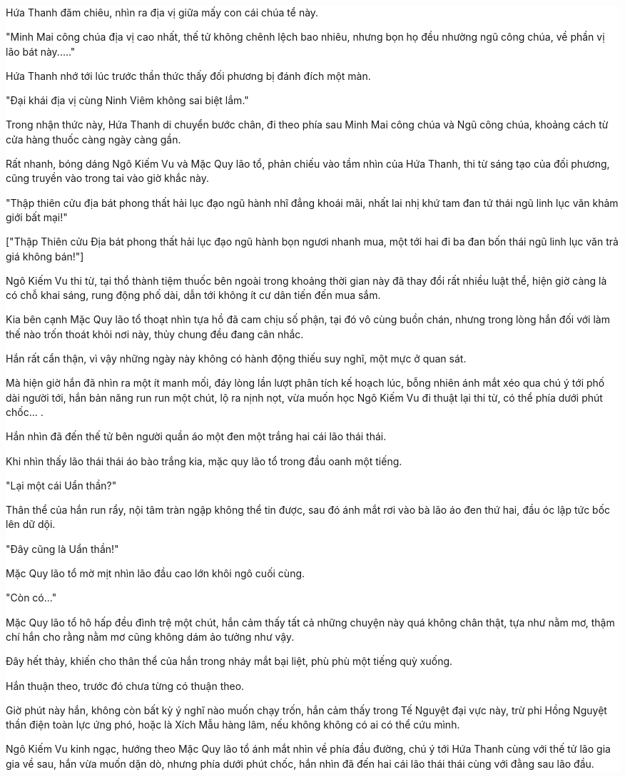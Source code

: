 Hứa Thanh đăm chiêu, nhìn ra địa vị giữa mấy con cái chúa tể này.

"Minh Mai công chúa địa vị cao nhất, thế tử không chênh lệch bao nhiêu, nhưng bọn họ đều nhường ngũ công chúa, về phần vị lão bát này....."

Hứa Thanh nhớ tới lúc trước thần thức thấy đối phương bị đánh đích một màn.

"Đại khái địa vị cùng Ninh Viêm không sai biệt lắm."

Trong nhận thức này, Hứa Thanh di chuyển bước chân, đi theo phía sau Minh Mai công chúa và Ngũ công chúa, khoảng cách từ cửa hàng thuốc càng ngày càng gần.

Rất nhanh, bóng dáng Ngô Kiếm Vu và Mặc Quy lão tổ, phản chiếu vào tầm nhìn của Hứa Thanh, thi từ sáng tạo của đối phương, cũng truyền vào trong tai vào giờ khắc này.

"Thập thiên cửu địa bát phong thất hải lục đạo ngũ hành nhĩ đẳng khoái mãi, nhất lai nhị khứ tam đan tứ thái ngũ linh lục văn khảm giới bất mại!"

["Thập Thiên cửu Địa bát phong thất hải lục đạo ngũ hành bọn ngươi nhanh mua, một tới hai đi ba đan bốn thái ngũ linh lục văn trả giá không bán!"]

Ngô Kiếm Vu thi từ, tại thổ thành tiệm thuốc bên ngoài trong khoảng thời gian này đã thay đổi rất nhiều luật thể, hiện giờ càng là có chỗ khai sáng, rung động phố dài, dẫn tới không ít cư dân tiến đến mua sắm.

Kia bên cạnh Mặc Quy lão tổ thoạt nhìn tựa hồ đã cam chịu số phận, tại đó vô cùng buồn chán, nhưng trong lòng hắn đối với làm thế nào trốn thoát khỏi nơi này, thủy chung đều đang cân nhắc.

Hắn rất cẩn thận, vì vậy những ngày này không có hành động thiếu suy nghĩ, một mực ở quan sát.

Mà hiện giờ hắn đã nhìn ra một ít manh mối, đáy lòng lần lượt phân tích kế hoạch lúc, bỗng nhiên ánh mắt xéo qua chú ý tới phố dài người tới, hắn bản năng run run một chút, lộ ra nịnh nọt, vừa muốn học Ngô Kiếm Vu đi thuật lại thi từ, có thể phía dưới phút chốc... .

Hắn nhìn đã đến thế tử bên người quần áo một đen một trắng hai cái lão thái thái.

Khi nhìn thấy lão thái thái áo bào trắng kia, mặc quy lão tổ trong đầu oanh một tiếng.

"Lại một cái Uẩn thần?"

Thân thể của hắn run rẩy, nội tâm tràn ngập không thể tin được, sau đó ánh mắt rơi vào bà lão áo đen thứ hai, đầu óc lập tức bốc lên dữ dội.

"Đây cũng là Uẩn thần!"

Mặc Quy lão tổ mờ mịt nhìn lão đầu cao lớn khôi ngô cuối cùng.

"Còn có..."

Mặc Quy lão tổ hô hấp đều đình trệ một chút, hắn cảm thấy tất cả những chuyện này quá không chân thật, tựa như nằm mơ, thậm chí hắn cho rằng nằm mơ cũng không dám ảo tưởng như vậy.

Đây hết thảy, khiến cho thân thể của hắn trong nháy mắt bại liệt, phù phù một tiếng quỳ xuống.

Hắn thuận theo, trước đó chưa từng có thuận theo.

Giờ phút này hắn, không còn bất kỳ ý nghĩ nào muốn chạy trốn, hắn cảm thấy trong Tế Nguyệt đại vực này, trừ phi Hồng Nguyệt thần điện toàn lực ứng phó, hoặc là Xích Mẫu hàng lâm, nếu không không có ai có thể cứu mình.

Ngô Kiếm Vu kinh ngạc, hướng theo Mặc Quy lão tổ ánh mắt nhìn về phía đầu đường, chú ý tới Hứa Thanh cùng với thế tử lão gia gia về sau, hắn vừa muốn dặn dò, nhưng phía dưới phút chốc, hắn nhìn đã đến hai cái lão thái thái cùng với đằng sau lão đầu.
